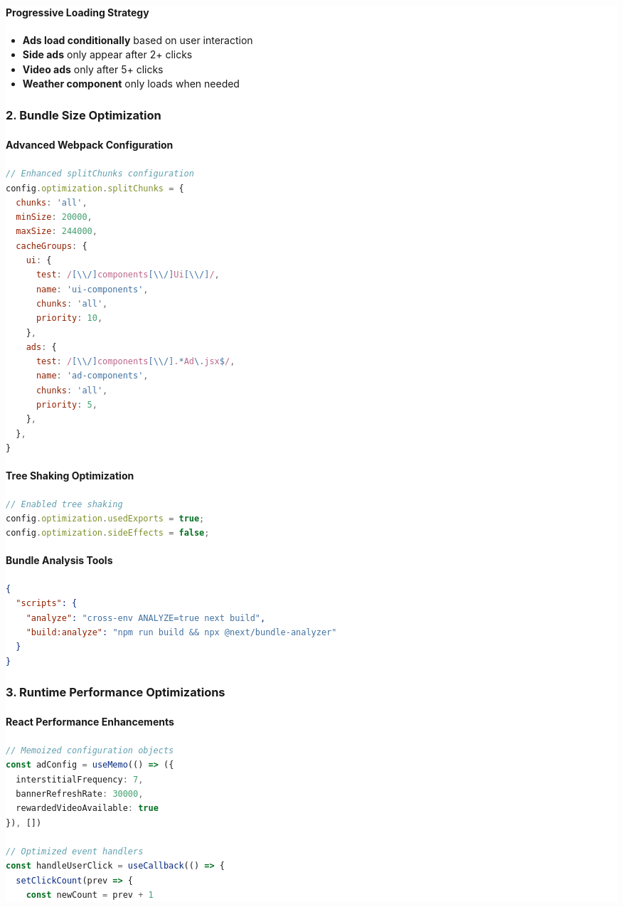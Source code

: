 #### Progressive Loading Strategy
- **Ads load conditionally** based on user interaction
- **Side ads** only appear after 2+ clicks
- **Video ads** only after 5+ clicks
- **Weather component** only loads when needed

### 2. Bundle Size Optimization

#### Advanced Webpack Configuration
```javascript
// Enhanced splitChunks configuration
config.optimization.splitChunks = {
  chunks: 'all',
  minSize: 20000,
  maxSize: 244000,
  cacheGroups: {
    ui: {
      test: /[\\/]components[\\/]Ui[\\/]/,
      name: 'ui-components',
      chunks: 'all',
      priority: 10,
    },
    ads: {
      test: /[\\/]components[\\/].*Ad\.jsx$/,
      name: 'ad-components',
      chunks: 'all',
      priority: 5,
    },
  },
}
```

#### Tree Shaking Optimization
```javascript
// Enabled tree shaking
config.optimization.usedExports = true;
config.optimization.sideEffects = false;
```

#### Bundle Analysis Tools
```json
{
  "scripts": {
    "analyze": "cross-env ANALYZE=true next build",
    "build:analyze": "npm run build && npx @next/bundle-analyzer"
  }
}
```

### 3. Runtime Performance Optimizations

#### React Performance Enhancements
```typescript
// Memoized configuration objects
const adConfig = useMemo(() => ({
  interstitialFrequency: 7,
  bannerRefreshRate: 30000,
  rewardedVideoAvailable: true
}), [])

// Optimized event handlers
const handleUserClick = useCallback(() => {
  setClickCount(prev => {
    const newCount = prev + 1
```